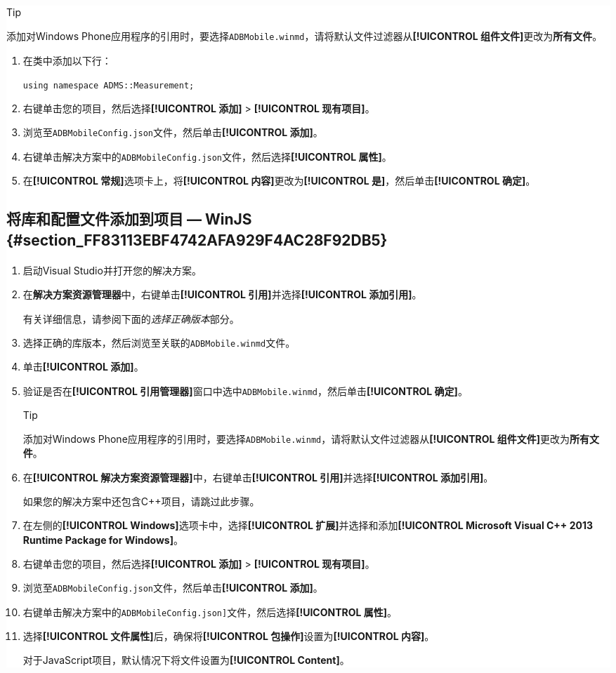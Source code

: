    >[!TIP]
   >
   >添加对Windows Phone应用程序的引用时，要选择`ADBMobile.winmd`，请将默认文件过滤器从&#x200B;**[!UICONTROL 组件文件]**&#x200B;更改为&#x200B;**所有文件**。

1. 在类中添加以下行：

   ```
   using namespace ADMS::Measurement;
   ```

1. 右键单击您的项目，然后选择&#x200B;**[!UICONTROL 添加]** > **[!UICONTROL 现有项目]**。

1. 浏览至`ADBMobileConfig.json`文件，然后单击&#x200B;**[!UICONTROL 添加]**。

1. 右键单击解决方案中的`ADBMobileConfig.json`文件，然后选择&#x200B;**[!UICONTROL 属性]**。

1. 在&#x200B;**[!UICONTROL 常规]**&#x200B;选项卡上，将&#x200B;**[!UICONTROL 内容]**&#x200B;更改为&#x200B;**[!UICONTROL 是]**，然后单击&#x200B;**[!UICONTROL 确定]**。

## 将库和配置文件添加到项目 — WinJS {#section_FF83113EBF4742AFA929F4AC28F92DB5}

1. 启动Visual Studio并打开您的解决方案。
1. 在&#x200B;**解决方案资源管理器**&#x200B;中，右键单击&#x200B;**[!UICONTROL 引用]**&#x200B;并选择&#x200B;**[!UICONTROL 添加引用]**。

   有关详细信息，请参阅下面的&#x200B;*选择正确版本*&#x200B;部分。

1. 选择正确的库版本，然后浏览至关联的`ADBMobile.winmd`文件。

1. 单击&#x200B;**[!UICONTROL 添加]**。

1. 验证是否在&#x200B;**[!UICONTROL 引用管理器]**&#x200B;窗口中选中`ADBMobile.winmd`，然后单击&#x200B;**[!UICONTROL 确定]**。

   >[!TIP]
   >
   >添加对Windows Phone应用程序的引用时，要选择`ADBMobile.winmd`，请将默认文件过滤器从&#x200B;**[!UICONTROL 组件文件]**&#x200B;更改为&#x200B;**所有文件**。

1. 在&#x200B;**[!UICONTROL 解决方案资源管理器]**&#x200B;中，右键单击&#x200B;**[!UICONTROL 引用]**&#x200B;并选择&#x200B;**[!UICONTROL 添加引用]**。

   如果您的解决方案中还包含C++项目，请跳过此步骤。

1. 在左侧的&#x200B;**[!UICONTROL Windows]**&#x200B;选项卡中，选择&#x200B;**[!UICONTROL 扩展]**&#x200B;并选择和添加&#x200B;**[!UICONTROL Microsoft Visual C++ 2013 Runtime Package for Windows]**。

1. 右键单击您的项目，然后选择&#x200B;**[!UICONTROL 添加]** > **[!UICONTROL 现有项目]**。

1. 浏览至`ADBMobileConfig.json`文件，然后单击&#x200B;**[!UICONTROL 添加]**。

1. 右键单击解决方案中的`ADBMobileConfig.json]`文件，然后选择&#x200B;**[!UICONTROL 属性]**。

1. 选择&#x200B;**[!UICONTROL 文件属性]**&#x200B;后，确保将&#x200B;**[!UICONTROL 包操作]**&#x200B;设置为&#x200B;**[!UICONTROL 内容]**。

   对于JavaScript项目，默认情况下将文件设置为&#x200B;**[!UICONTROL Content]**。

